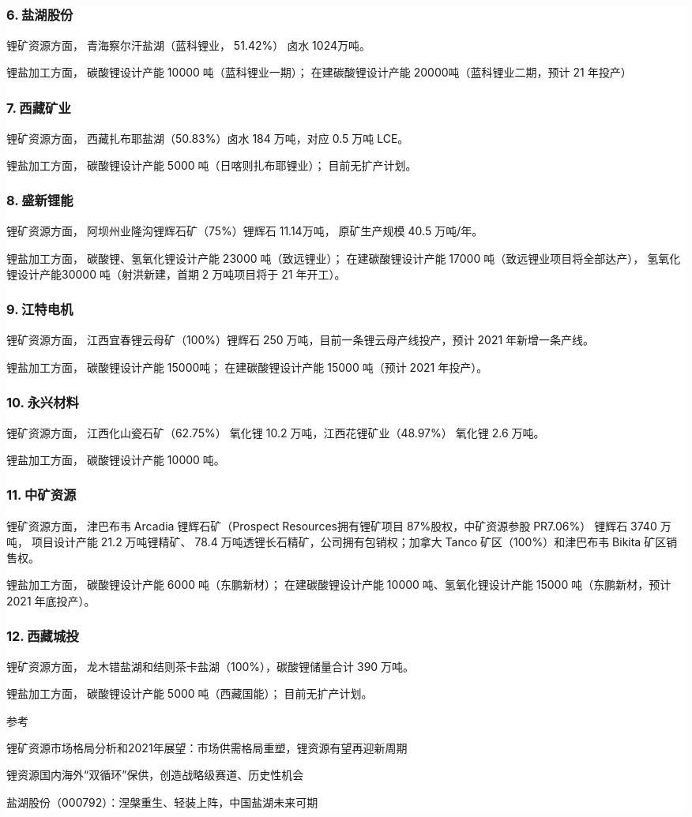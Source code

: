 

### 6. 盐湖股份

锂矿资源方面， 青海察尔汗盐湖（蓝科锂业， 51.42%） 卤水 1024万吨。 

锂盐加工方面， 碳酸锂设计产能 10000 吨（蓝科锂业一期）； 在建碳酸锂设计产能 20000吨（蓝科锂业二期，预计 21 年投产）  



### 7. 西藏矿业

锂矿资源方面， 西藏扎布耶盐湖（50.83%）卤水 184 万吨，对应 0.5 万吨 LCE。

锂盐加工方面， 碳酸锂设计产能 5000 吨（日喀则扎布耶锂业）； 目前无扩产计划。  



### 8. 盛新锂能

锂矿资源方面， 阿坝州业隆沟锂辉石矿（75%）锂辉石 11.14万吨， 原矿生产规模 40.5 万吨/年。

锂盐加工方面， 碳酸锂、氢氧化锂设计产能 23000 吨（致远锂业）； 在建碳酸锂设计产能 17000 吨（致远锂业项目将全部达产）， 氢氧化锂设计产能30000 吨（射洪新建，首期 2 万吨项目将于 21 年开工）。  



### 9. 江特电机

锂矿资源方面， 江西宜春锂云母矿（100%）锂辉石 250 万吨，目前一条锂云母产线投产，预计 2021 年新增一条产线。

锂盐加工方面， 碳酸锂设计产能 15000吨； 在建碳酸锂设计产能 15000 吨（预计 2021 年投产）。  



### 10. 永兴材料

锂矿资源方面， 江西化山瓷石矿（62.75%） 氧化锂 10.2 万吨，江西花锂矿业（48.97%） 氧化锂 2.6 万吨。

锂盐加工方面， 碳酸锂设计产能 10000 吨。  



### 11. 中矿资源

锂矿资源方面， 津巴布韦 Arcadia 锂辉石矿（Prospect Resources拥有锂矿项目 87%股权，中矿资源参股 PR7.06%） 锂辉石 3740 万吨， 项目设计产能 21.2
万吨锂精矿、 78.4 万吨透锂长石精矿，公司拥有包销权；加拿大 Tanco 矿区（100%）和津巴布韦 Bikita 矿区销售权。

锂盐加工方面， 碳酸锂设计产能 6000 吨（东鹏新材）； 在建碳酸锂设计产能 10000 吨、氢氧化锂设计产能 15000 吨（东鹏新材，预计 2021 年底投产）。  



### 12. 西藏城投

锂矿资源方面， 龙木错盐湖和结则茶卡盐湖（100%），碳酸锂储量合计 390 万吨。

锂盐加工方面， 碳酸锂设计产能 5000 吨（西藏国能）； 目前无扩产计划。  



参考

锂矿资源市场格局分析和2021年展望：市场供需格局重塑，锂资源有望再迎新周期

锂资源国内海外“双循环”保供，创造战略级赛道、历史性机会

盐湖股份（000792）：涅槃重生、轻装上阵，中国盐湖未来可期












